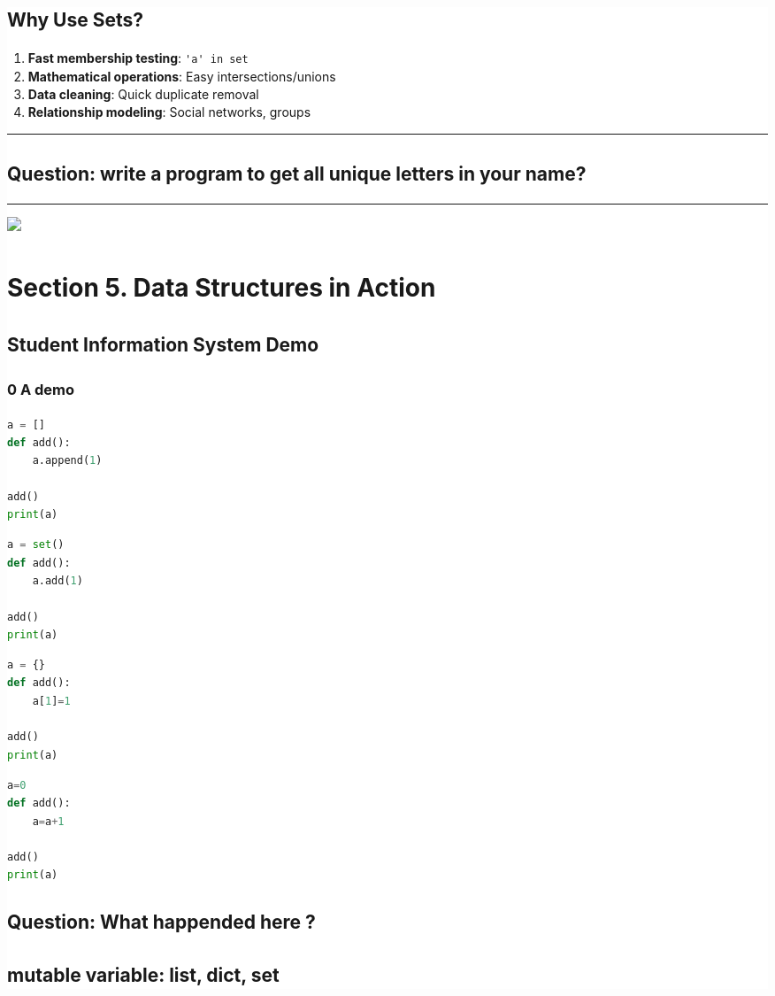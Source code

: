 
## Why Use Sets?
1. **Fast membership testing**: `'a' in set`
2. **Mathematical operations**: Easy intersections/unions
3. **Data cleaning**: Quick duplicate removal
4. **Relationship modeling**: Social networks, groups

---


## Question: write a program to get all unique letters in your name?

---

<img src="https://fzhang.bioinfo-lab.com/img/white.png" height="50">

# Section 5. Data Structures in Action

## Student Information System Demo

### 0 A demo

```python
a = []
def add():
    a.append(1)

add()
print(a)
```

```python
a = set()
def add():
    a.add(1)

add()
print(a)
```

```python
a = {}
def add():
    a[1]=1

add()
print(a)
```

```python
a=0
def add():
    a=a+1

add()
print(a)

```
## Question: What happended here ?
## mutable variable: list, dict, set
